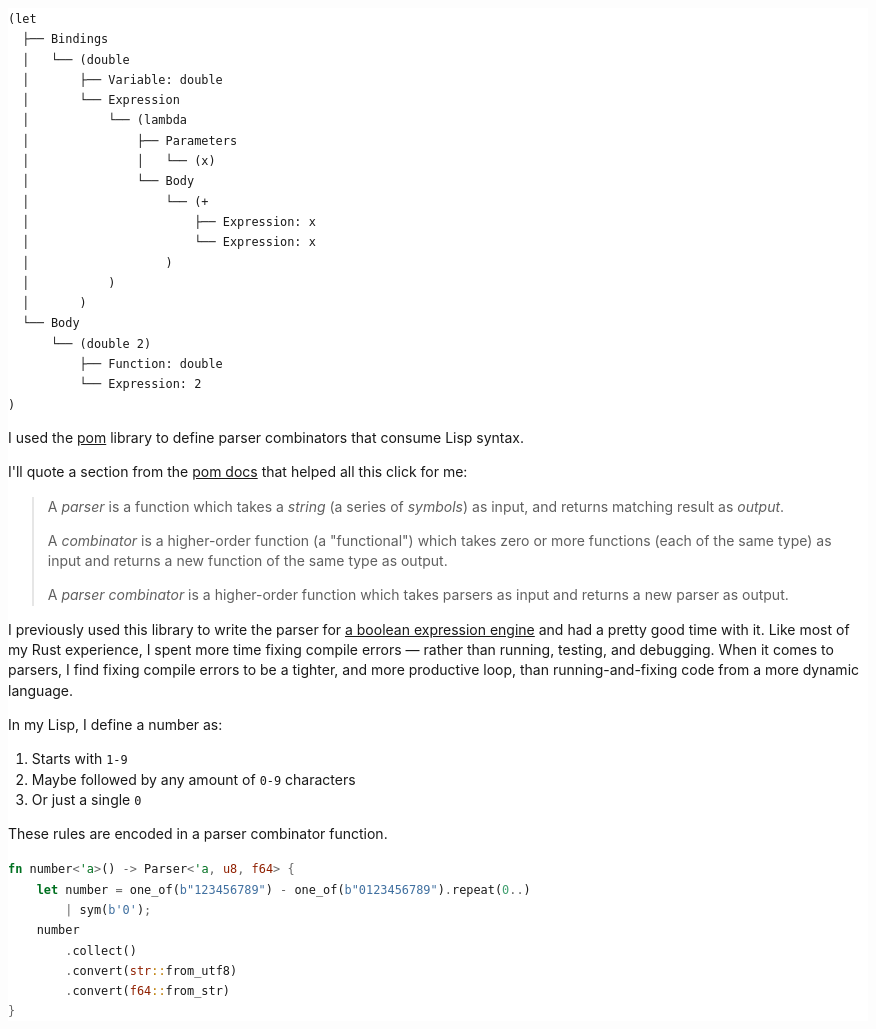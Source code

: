 ```text
(let
  ├── Bindings
  │   └── (double
  │       ├── Variable: double
  │       └── Expression
  │           └── (lambda
  │               ├── Parameters
  │               │   └── (x)
  │               └── Body
  │                   └── (+ 
  │                       ├── Expression: x
  │                       └── Expression: x
  │                   )
  │           )
  │       )
  └── Body
      └── (double 2)
          ├── Function: double
          └── Expression: 2
)
```

I used the [pom](https://github.com/J-F-Liu/pom) library to define parser combinators that consume Lisp syntax.

I'll quote a section from the [pom docs](https://github.com/J-F-Liu/pom/blob/master/doc/article.md) that helped all this click for me: 

> A *parser* is a function which takes a *string* (a series of *symbols*) as input, and returns matching result as *output*.
> 
> 
> A *combinator* is a higher-order function (a "functional") which takes zero or more functions (each of the same type) as input and returns a new function of the same type as output.
> 
> A *parser combinator* is a higher-order function which takes parsers as input and returns a new parser as output.

I previously used this library to write the parser for [a boolean expression engine](https://healeycodes.com/porting-boolrule-to-rust) and had a pretty good time with it. Like most of my Rust experience, I spent more time fixing  compile errors — rather than running, testing, and debugging. When it comes to parsers, I find fixing compile errors to be a tighter, and more productive loop, than running-and-fixing code from a more dynamic language.

In my Lisp, I define a number as:

1. Starts with `1-9`
2. Maybe followed by any amount of `0-9` characters
3. Or just a single `0`

These rules are encoded in a parser combinator function.

```rust
fn number<'a>() -> Parser<'a, u8, f64> {
    let number = one_of(b"123456789") - one_of(b"0123456789").repeat(0..)
        | sym(b'0');
    number
        .collect()
        .convert(str::from_utf8)
        .convert(f64::from_str)
}
```
